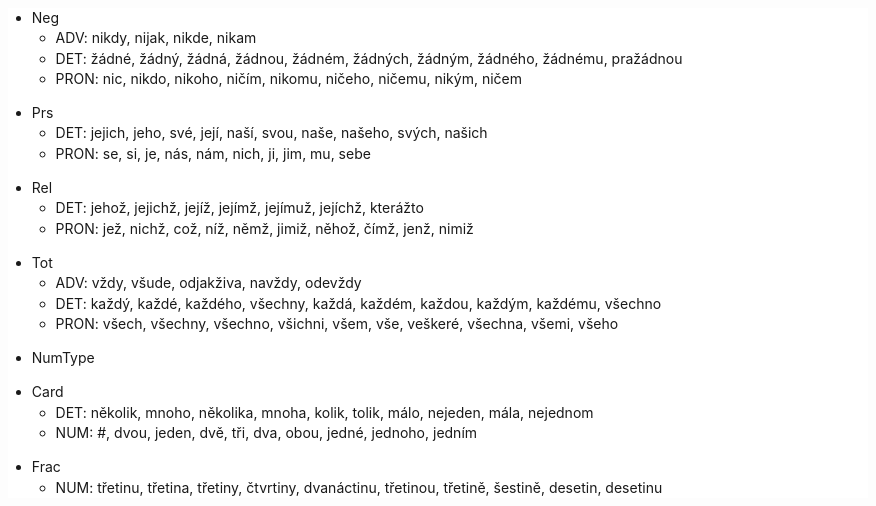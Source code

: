 <ul>
  <li>Neg
    <ul>
      <li>ADV: nikdy, nijak, nikde, nikam</li>
      <li>DET: žádné, žádný, žádná, žádnou, žádném, žádných, žádným, žádného, žádnému, pražádnou</li>
      <li>PRON: nic, nikdo, nikoho, ničím, nikomu, ničeho, ničemu, nikým, ničem</li>
    </ul>
  </li>
</ul>

<ul>
  <li>Prs
    <ul>
      <li>DET: jejich, jeho, své, její, naší, svou, naše, našeho, svých, našich</li>
      <li>PRON: se, si, je, nás, nám, nich, ji, jim, mu, sebe</li>
    </ul>
  </li>
</ul>

<ul>
  <li>Rel
    <ul>
      <li>DET: jehož, jejichž, jejíž, jejímž, jejímuž, jejíchž, kterážto</li>
      <li>PRON: jež, nichž, což, níž, němž, jimiž, něhož, čímž, jenž, nimiž</li>
    </ul>
  </li>
</ul>

<ul>
  <li>Tot
    <ul>
      <li>ADV: vždy, všude, odjakživa, navždy, odevždy</li>
      <li>DET: každý, každé, každého, všechny, každá, každém, každou, každým, každému, všechno</li>
      <li>PRON: všech, všechny, všechno, všichni, všem, vše, veškeré, všechna, všemi, všeho</li>
    </ul>
  </li>
</ul>

<ul>
  <li><a>NumType</a></li>
</ul>

<ul>
  <li>Card
    <ul>
      <li>DET: několik, mnoho, několika, mnoha, kolik, tolik, málo, nejeden, mála, nejednom</li>
      <li>NUM: #, dvou, jeden, dvě, tři, dva, obou, jedné, jednoho, jedním</li>
    </ul>
  </li>
</ul>

<ul>
  <li>Frac
    <ul>
      <li>NUM: třetinu, třetina, třetiny, čtvrtiny, dvanáctinu, třetinou, třetině, šestině, desetin, desetinu</li>
    </ul>
  </li>
</ul>
